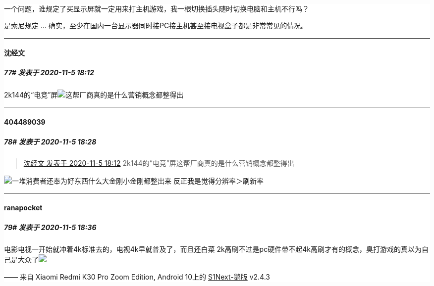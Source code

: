 一个问题，谁规定了买显示屏就一定用来打主机游戏，我一根切换插头随时切换电脑和主机不行吗？

是索尼规定 ...</blockquote>
确实，至少在国内一台显示器同时接PC接主机甚至接电视盒子都是非常常见的情况。







*****

####  沈经文  
##### 77#       发表于 2020-11-5 18:12




2k144的“电竞”屏<img src="https://static.saraba1st.com/image/smiley/face2017/049.png" referrerpolicy="no-referrer">这帮厂商真的是什么营销概念都整得出







*****

####  404489039  
##### 78#       发表于 2020-11-5 18:28



<blockquote><a href="httphttps://bbs.saraba1st.com/2b/forum.php?mod=redirect&amp;goto=findpost&amp;pid=49290182&amp;ptid=1970351" target="_blank">沈经文 发表于 2020-11-5 18:12</a>
 2k144的“电竞”屏这帮厂商真的是什么营销概念都整得出</blockquote>
<img src="https://static.saraba1st.com/image/smiley/face2017/037.png" referrerpolicy="no-referrer">一堆消费者还奉为好东西什么大金刚小金刚都整出来
反正我是觉得分辨率＞刷新率







*****

####  ranapocket  
##### 79#       发表于 2020-11-5 18:36




电影电视一开始就冲着4k标准去的，电视4k早就普及了，而且还白菜
2k高刷不过是pc硬件带不起4k高刷才有的概念，臭打游戏的真以为自己是大众了<img src="https://static.saraba1st.com/image/smiley/face2017/004.gif" referrerpolicy="no-referrer">

—— 来自 Xiaomi Redmi K30 Pro Zoom Edition, Android 10上的 [S1Next-鹅版](https://github.com/ykrank/S1-Next/releases) v2.4.3






